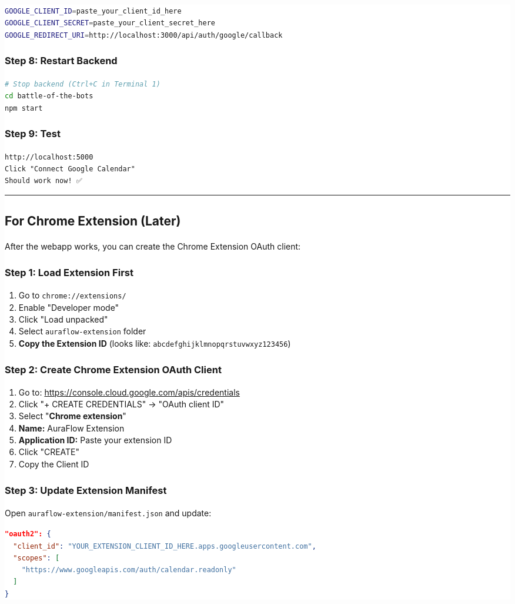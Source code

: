 ```bash
GOOGLE_CLIENT_ID=paste_your_client_id_here
GOOGLE_CLIENT_SECRET=paste_your_client_secret_here
GOOGLE_REDIRECT_URI=http://localhost:3000/api/auth/google/callback
```

### Step 8: Restart Backend

```bash
# Stop backend (Ctrl+C in Terminal 1)
cd battle-of-the-bots
npm start
```

### Step 9: Test

```
http://localhost:5000
Click "Connect Google Calendar"
Should work now! ✅
```

---

## For Chrome Extension (Later)

After the webapp works, you can create the Chrome Extension OAuth client:

### Step 1: Load Extension First

1. Go to `chrome://extensions/`
2. Enable "Developer mode"
3. Click "Load unpacked"
4. Select `auraflow-extension` folder
5. **Copy the Extension ID** (looks like: `abcdefghijklmnopqrstuvwxyz123456`)

### Step 2: Create Chrome Extension OAuth Client

1. Go to: https://console.cloud.google.com/apis/credentials
2. Click "+ CREATE CREDENTIALS" → "OAuth client ID"
3. Select "**Chrome extension**"
4. **Name:** AuraFlow Extension
5. **Application ID:** Paste your extension ID
6. Click "CREATE"
7. Copy the Client ID

### Step 3: Update Extension Manifest

Open `auraflow-extension/manifest.json` and update:

```json
"oauth2": {
  "client_id": "YOUR_EXTENSION_CLIENT_ID_HERE.apps.googleusercontent.com",
  "scopes": [
    "https://www.googleapis.com/auth/calendar.readonly"
  ]
}
```
